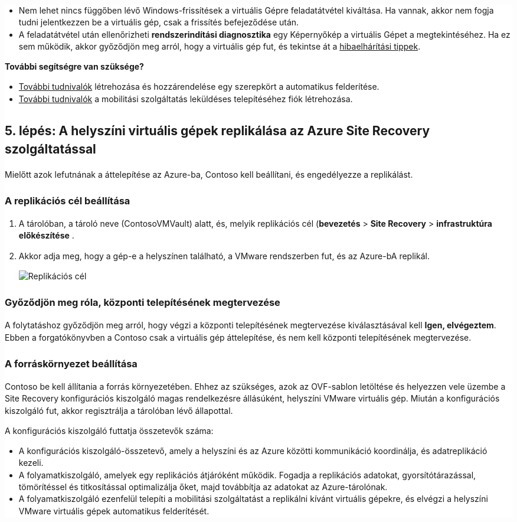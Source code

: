 - Nem lehet nincs függőben lévő Windows-frissítések a virtuális Gépre feladatátvétel kiváltása. Ha vannak, akkor nem fogja tudni jelentkezzen be a virtuális gép, csak a frissítés befejeződése után.
- A feladatátvétel után ellenőrizheti **rendszerindítási diagnosztika** egy Képernyőkép a virtuális Gépet a megtekintéséhez. Ha ez sem működik, akkor győződjön meg arról, hogy a virtuális gép fut, és tekintse át a [hibaelhárítási tippek](http://social.technet.microsoft.com/wiki/contents/articles/31666.troubleshooting-remote-desktop-connection-after-failover-using-asr.aspx).


**További segítségre van szüksége?**

- [További tudnivalók](https://docs.microsoft.com/azure/site-recovery/vmware-azure-tutorial-prepare-on-premises#prepare-an-account-for-automatic-discovery) létrehozása és hozzárendelése egy szerepkört a automatikus felderítése.
- [További tudnivalók](https://docs.microsoft.com/azure/site-recovery/vmware-azure-tutorial-prepare-on-premises#prepare-an-account-for-mobility-service-installation) a mobilitási szolgáltatás leküldéses telepítéséhez fiók létrehozása.


## <a name="step-5-replicate-the-on-premises-vms-to-azure-with-site-recovery"></a>5. lépés: A helyszíni virtuális gépek replikálása az Azure Site Recovery szolgáltatással

Mielőtt azok lefutnának a áttelepítése az Azure-ba, Contoso kell beállítani, és engedélyezze a replikálást.

### <a name="set-a-replication-goal"></a>A replikációs cél beállítása

1. A tárolóban, a tároló neve (ContosoVMVault) alatt, és, melyik replikációs cél (**bevezetés** > **Site Recovery** > **infrastruktúra előkészítése** .
2. Akkor adja meg, hogy a gép-e a helyszínen található, a VMware rendszerben fut, és az Azure-bA replikál.

    ![Replikációs cél](./media/contoso-migration-rehost-vm-sql-ag/replication-goal.png)

### <a name="confirm-deployment-planning"></a>Győződjön meg róla, központi telepítésének megtervezése

A folytatáshoz győződjön meg arról, hogy végzi a központi telepítésének megtervezése kiválasztásával kell **Igen, elvégeztem**. Ebben a forgatókönyvben a Contoso csak a virtuális gép áttelepítése, és nem kell központi telepítésének megtervezése.

### <a name="set-up-the-source-environment"></a>A forráskörnyezet beállítása

Contoso be kell állítania a forrás környezetében. Ehhez az szükséges, azok az OVF-sablon letöltése és helyezzen vele üzembe a Site Recovery konfigurációs kiszolgáló magas rendelkezésre állásúként, helyszíni VMware virtuális gép. Miután a konfigurációs kiszolgáló fut, akkor regisztrálja a tárolóban lévő állapottal.

A konfigurációs kiszolgáló futtatja összetevők száma:

- A konfigurációs kiszolgáló-összetevő, amely a helyszíni és az Azure közötti kommunikáció koordinálja, és adatreplikáció kezeli.
- A folyamatkiszolgáló, amelyek egy replikációs átjáróként működik. Fogadja a replikációs adatokat, gyorsítótárazással, tömörítéssel és titkosítással optimalizálja őket, majd továbbítja az adatokat az Azure-tárolónak.
- A folyamatkiszolgáló ezenfelül telepíti a mobilitási szolgáltatást a replikálni kívánt virtuális gépekre, és elvégzi a helyszíni VMware virtuális gépek automatikus felderítését.
